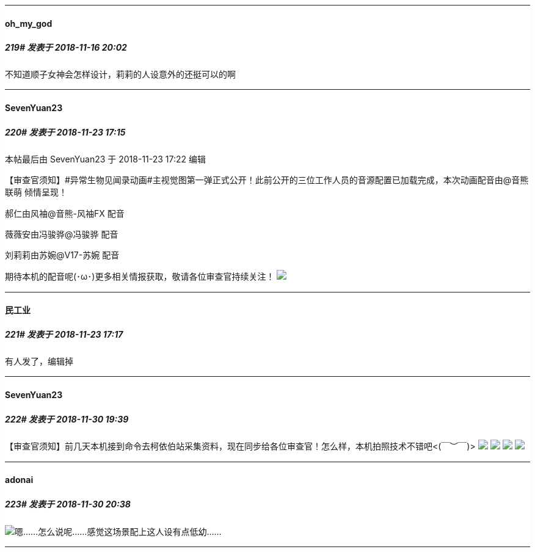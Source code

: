 *****

####  oh_my_god  
##### 219#       发表于 2018-11-16 20:02

不知道顺子女神会怎样设计，莉莉的人设意外的还挺可以的啊

*****

####  SevenYuan23  
##### 220#       发表于 2018-11-23 17:15

 本帖最后由 SevenYuan23 于 2018-11-23 17:22 编辑 

【审查官须知】#异常生物见闻录动画#主视觉图第一弹正式公开！此前公开的三位工作人员的音源配置已加载完成，本次动画配音由@音熊联萌 倾情呈现！

郝仁由风袖@音熊-风袖FX 配音

薇薇安由冯骏骅@冯骏骅 配音

刘莉莉由苏婉@V17-苏婉 配音

期待本机的配音呢(･ω･)更多相关情报获取，敬请各位审查官持续关注！
<img src="http://wx4.sinaimg.cn/large/0077d2D5gy1fxht6i4mvcj30u016g1l0.jpg" referrerpolicy="no-referrer">

*****

####  民工业  
##### 221#       发表于 2018-11-23 17:17

有人发了，编辑掉

*****

####  SevenYuan23  
##### 222#       发表于 2018-11-30 19:39

【审查官须知】前几天本机接到命令去柯依伯站采集资料，现在同步给各位审查官！怎么样，本机拍照技术不错吧&lt;(￣︶￣)&gt; 
<img src="http://wx2.sinaimg.cn/large/0077d2D5gy1fxpzopiqr4j31hc0u0ww1.jpg" referrerpolicy="no-referrer">
<img src="http://wx2.sinaimg.cn/large/0077d2D5gy1fxpzotajdej31hc0u07oq.jpg" referrerpolicy="no-referrer">
<img src="http://wx4.sinaimg.cn/large/0077d2D5gy1fxpzovrihqj31hc0u0qpj.jpg" referrerpolicy="no-referrer">
<img src="http://wx4.sinaimg.cn/large/0077d2D5gy1fxpzpm6jybj31hc0u0twe.jpg" referrerpolicy="no-referrer">

*****

####  adonai  
##### 223#       发表于 2018-11-30 20:38

<img src="https://static.stage1st.com/image/smiley/face2017/090.png" referrerpolicy="no-referrer">嗯……怎么说呢……感觉这场景配上这人设有点低幼……

*****
